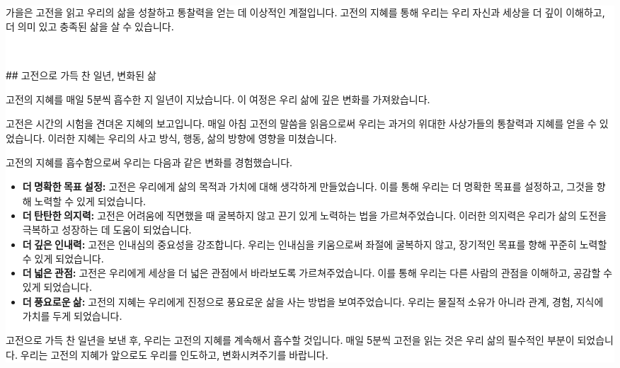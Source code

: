 가을은 고전을 읽고 우리의 삶을 성찰하고 통찰력을 얻는 데 이상적인 계절입니다. 고전의 지혜를 통해 우리는 우리 자신과 세상을 더 깊이 이해하고, 더 의미 있고 충족된 삶을 살 수 있습니다.

<p>&nbsp;</p>
## 고전으로 가득 찬 일년, 변화된 삶

고전의 지혜를 매일 5분씩 흡수한 지 일년이 지났습니다. 이 여정은 우리 삶에 깊은 변화를 가져왔습니다.



고전은 시간의 시험을 견뎌온 지혜의 보고입니다. 매일 아침 고전의 말씀을 읽음으로써 우리는 과거의 위대한 사상가들의 통찰력과 지혜를 얻을 수 있었습니다. 이러한 지혜는 우리의 사고 방식, 행동, 삶의 방향에 영향을 미쳤습니다.



고전의 지혜를 흡수함으로써 우리는 다음과 같은 변화를 경험했습니다.

- **더 명확한 목표 설정:** 고전은 우리에게 삶의 목적과 가치에 대해 생각하게 만들었습니다. 이를 통해 우리는 더 명확한 목표를 설정하고, 그것을 향해 노력할 수 있게 되었습니다.
- **더 탄탄한 의지력:** 고전은 어려움에 직면했을 때 굴복하지 않고 끈기 있게 노력하는 법을 가르쳐주었습니다. 이러한 의지력은 우리가 삶의 도전을 극복하고 성장하는 데 도움이 되었습니다.
- **더 깊은 인내력:** 고전은 인내심의 중요성을 강조합니다. 우리는 인내심을 키움으로써 좌절에 굴복하지 않고, 장기적인 목표를 향해 꾸준히 노력할 수 있게 되었습니다.
- **더 넓은 관점:** 고전은 우리에게 세상을 더 넓은 관점에서 바라보도록 가르쳐주었습니다. 이를 통해 우리는 다른 사람의 관점을 이해하고, 공감할 수 있게 되었습니다.
- **더 풍요로운 삶:** 고전의 지혜는 우리에게 진정으로 풍요로운 삶을 사는 방법을 보여주었습니다. 우리는 물질적 소유가 아니라 관계, 경험, 지식에 가치를 두게 되었습니다.



고전으로 가득 찬 일년을 보낸 후, 우리는 고전의 지혜를 계속해서 흡수할 것입니다. 매일 5분씩 고전을 읽는 것은 우리 삶의 필수적인 부분이 되었습니다. 우리는 고전의 지혜가 앞으로도 우리를 인도하고, 변화시켜주기를 바랍니다.